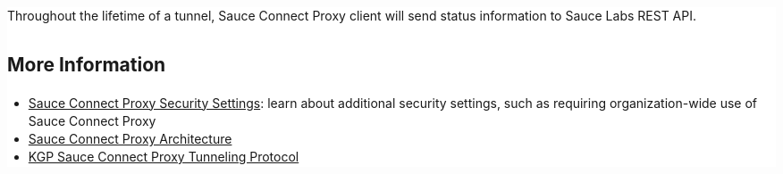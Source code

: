 Throughout the lifetime of a tunnel, Sauce Connect Proxy client will send status information to Sauce Labs REST API.


## More Information
* [Sauce Connect Proxy Security Settings](/basics/acct-team-mgmt/org-settings/#security-settings): learn about additional security settings, such as requiring organization-wide use of Sauce Connect Proxy
* [Sauce Connect Proxy Architecture](/secure-connections/sauce-connect/advanced/architecture/)
* [KGP Sauce Connect Proxy Tunneling Protocol](/secure-connections/sauce-connect/advanced/kgp/)
